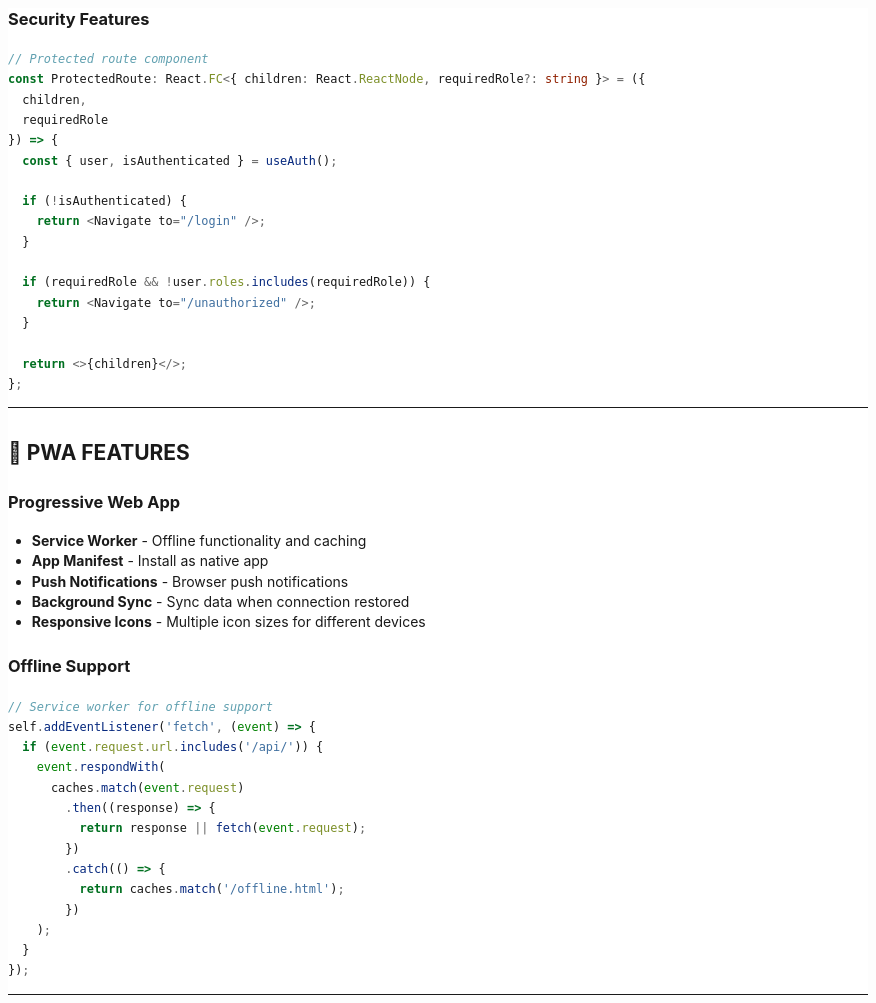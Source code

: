### **Security Features**
```typescript
// Protected route component
const ProtectedRoute: React.FC<{ children: React.ReactNode, requiredRole?: string }> = ({ 
  children, 
  requiredRole 
}) => {
  const { user, isAuthenticated } = useAuth();
  
  if (!isAuthenticated) {
    return <Navigate to="/login" />;
  }
  
  if (requiredRole && !user.roles.includes(requiredRole)) {
    return <Navigate to="/unauthorized" />;
  }
  
  return <>{children}</>;
};
```

---

## **📱 PWA FEATURES**

### **Progressive Web App**
- **Service Worker** - Offline functionality and caching
- **App Manifest** - Install as native app
- **Push Notifications** - Browser push notifications
- **Background Sync** - Sync data when connection restored
- **Responsive Icons** - Multiple icon sizes for different devices

### **Offline Support**
```typescript
// Service worker for offline support
self.addEventListener('fetch', (event) => {
  if (event.request.url.includes('/api/')) {
    event.respondWith(
      caches.match(event.request)
        .then((response) => {
          return response || fetch(event.request);
        })
        .catch(() => {
          return caches.match('/offline.html');
        })
    );
  }
});
```

---
